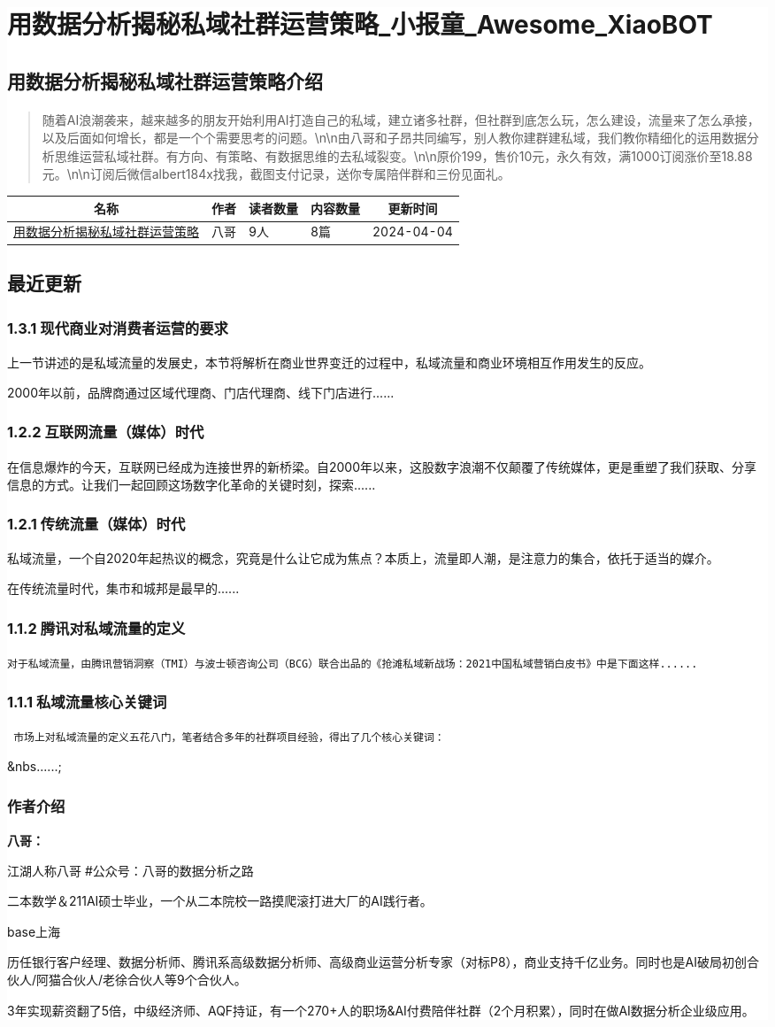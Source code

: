 # 用数据分析揭秘私域社群运营策略_小报童_Awesome_XiaoBOT

## 用数据分析揭秘私域社群运营策略介绍
> 随着AI浪潮袭来，越来越多的朋友开始利用AI打造自己的私域，建立诸多社群，但社群到底怎么玩，怎么建设，流量来了怎么承接，以及后面如何增长，都是一个个需要思考的问题。\n\n由八哥和子昂共同编写，别人教你建群建私域，我们教你精细化的运用数据分析思维运营私域社群。有方向、有策略、有数据思维的去私域裂变。\n\n原价199，售价10元，永久有效，满1000订阅涨价至18.88元。\n\n订阅后微信albert184x找我，截图支付记录，送你专属陪伴群和三份见面礼。  
  


|名称|作者|读者数量|内容数量|更新时间|
|---|---|---|---|---|
|[用数据分析揭秘私域社群运营策略](https://xiaobot.net/p/albert184x?refer=9c3f1c95-a052-465a-9902-f6d75080262a)|八哥|9人|8篇|2024-04-04|

## 最近更新
### 1.3.1 现代商业对消费者运营的要求

上一节讲述的是私域流量的发展史，本节将解析在商业世界变迁的过程中，私域流量和商业环境相互作用发生的反应。

2000年以前，品牌商通过区域代理商、门店代理商、线下门店进行......

### 1.2.2 互联网流量（媒体）时代

在信息爆炸的今天，互联网已经成为连接世界的新桥梁。自2000年以来，这股数字浪潮不仅颠覆了传统媒体，更是重塑了我们获取、分享信息的方式。让我们一起回顾这场数字化革命的关键时刻，探索......

### 1.2.1 传统流量（媒体）时代

私域流量，一个自2020年起热议的概念，究竟是什么让它成为焦点？本质上，流量即人潮，是注意力的集合，依托于适当的媒介。

在传统流量时代，集市和城邦是最早的......

### 1.1.2 腾讯对私域流量的定义

    对于私域流量，由腾讯营销洞察（TMI）与波士顿咨询公司（BCG）联合出品的《抢滩私域新战场：2021中国私域营销白皮书》中是下面这样......

### 1.1.1 私域流量核心关键词

     市场上对私域流量的定义五花八门，笔者结合多年的社群项目经验，得出了几个核心关键词：

 &nbs......;

### 作者介绍

**八哥：**

江湖人称八哥 #公众号：八哥的数据分析之路

二本数学＆211AI硕士毕业，一个从二本院校一路摸爬滚打进大厂的AI践行者。

base上海

历任银行客户经理、数据分析师、腾讯系高级数据分析师、高级商业运营分析专家（对标P8），商业支持千亿业务。同时也是AI破局初创合伙人/阿猫合伙人/老徐合伙人等9个合伙人。

3年实现薪资翻了5倍，中级经济师、AQF持证，有一个270+人的职场&AI付费陪伴社群（2个月积累），同时在做AI数据分析企业级应用。
